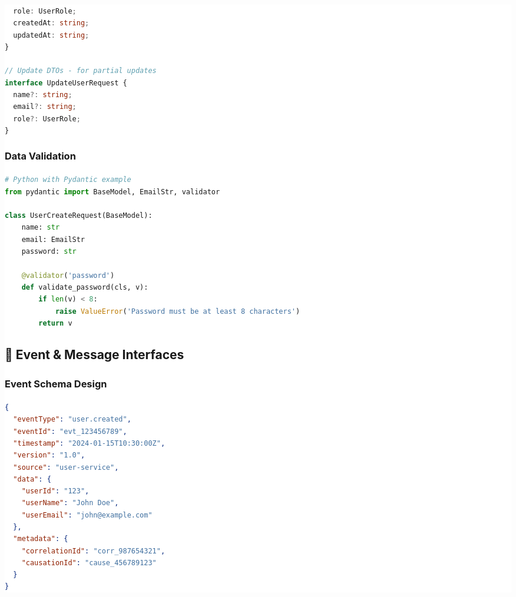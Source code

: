 ```typescript
  role: UserRole;
  createdAt: string;
  updatedAt: string;
}

// Update DTOs - for partial updates
interface UpdateUserRequest {
  name?: string;
  email?: string;
  role?: UserRole;
}
```

### Data Validation
```python
# Python with Pydantic example
from pydantic import BaseModel, EmailStr, validator

class UserCreateRequest(BaseModel):
    name: str
    email: EmailStr
    password: str
    
    @validator('password')
    def validate_password(cls, v):
        if len(v) < 8:
            raise ValueError('Password must be at least 8 characters')
        return v
```

## 🔄 Event & Message Interfaces

### Event Schema Design
```json
{
  "eventType": "user.created",
  "eventId": "evt_123456789",
  "timestamp": "2024-01-15T10:30:00Z",
  "version": "1.0",
  "source": "user-service",
  "data": {
    "userId": "123",
    "userName": "John Doe",
    "userEmail": "john@example.com"
  },
  "metadata": {
    "correlationId": "corr_987654321",
    "causationId": "cause_456789123"
  }
}
```
